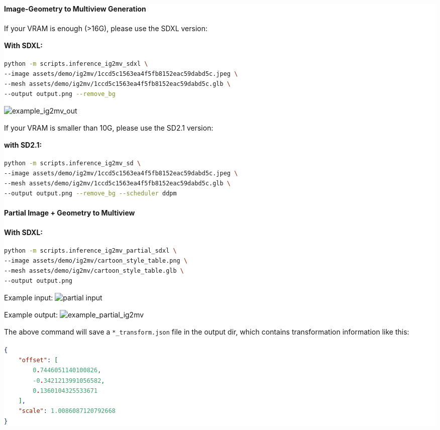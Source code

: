 #### Image-Geometry to Multiview Generation

If your VRAM is enough (>16G), please use the SDXL version:

**With SDXL:**

```Bash
python -m scripts.inference_ig2mv_sdxl \
--image assets/demo/ig2mv/1ccd5c1563ea4f5fb8152eac59dabd5c.jpeg \
--mesh assets/demo/ig2mv/1ccd5c1563ea4f5fb8152eac59dabd5c.glb \
--output output.png --remove_bg
```

![example_ig2mv_out](assets/demo/ig2mv/1ccd5c1563ea4f5fb8152eac59dabd5c_mv.png)

If your VRAM is smaller than 10G, please use the SD2.1 version:

**with SD2.1:**

```Bash
python -m scripts.inference_ig2mv_sd \
--image assets/demo/ig2mv/1ccd5c1563ea4f5fb8152eac59dabd5c.jpeg \
--mesh assets/demo/ig2mv/1ccd5c1563ea4f5fb8152eac59dabd5c.glb \
--output output.png --remove_bg --scheduler ddpm
```

#### Partial Image + Geometry to Multiview

**With SDXL:**

```Bash
python -m scripts.inference_ig2mv_partial_sdxl \
--image assets/demo/ig2mv/cartoon_style_table.png \
--mesh assets/demo/ig2mv/cartoon_style_table.glb \
--output output.png
```

Example input:
<img src="assets/demo/ig2mv/cartoon_style_table.png" alt="partial input" style="width: 20%">

Example output:
![example_partial_ig2mv](assets/demo/ig2mv/cartoon_style_table_mv.png)

The above command will save a `*_transform.json` file in the output dir, which contains transformation information like this:
```json
{
    "offset": [
        0.7446051140100826,
        -0.3421213991056582,
        0.1360104325533671
    ],
    "scale": 1.0086087120792668
}
```
